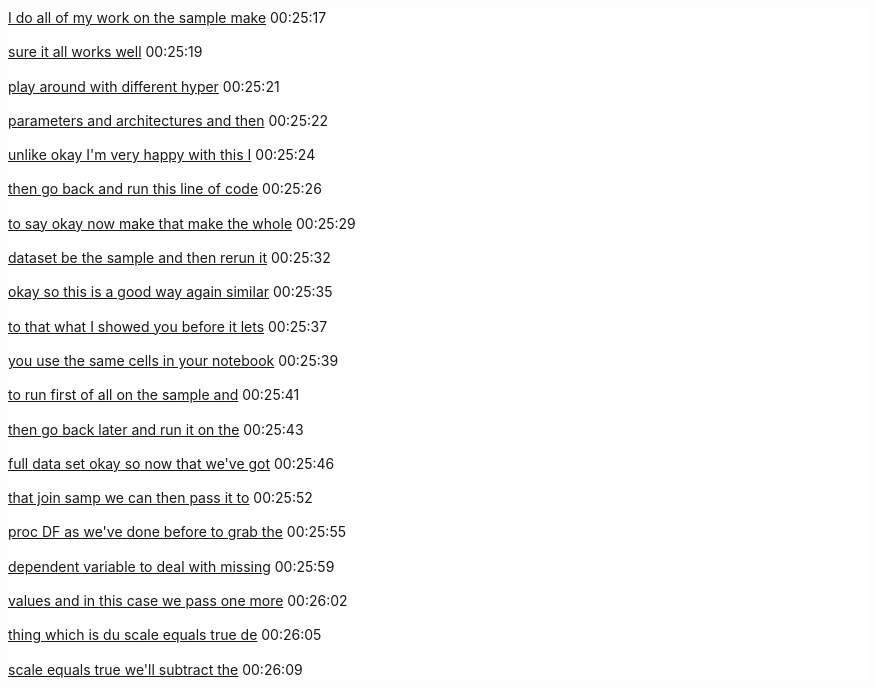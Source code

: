 [I do all of my work on the sample make](https://www.youtube.com/watch?v=5_xFdhfUnvQ#t=00h25m17s)
00:25:17

[sure it all works well](https://www.youtube.com/watch?v=5_xFdhfUnvQ#t=00h25m19s)
00:25:19

[play around with different hyper](https://www.youtube.com/watch?v=5_xFdhfUnvQ#t=00h25m21s)
00:25:21

[parameters and architectures and then](https://www.youtube.com/watch?v=5_xFdhfUnvQ#t=00h25m22s)
00:25:22

[unlike okay I'm very happy with this I](https://www.youtube.com/watch?v=5_xFdhfUnvQ#t=00h25m24s)
00:25:24

[then go back and run this line of code](https://www.youtube.com/watch?v=5_xFdhfUnvQ#t=00h25m26s)
00:25:26

[to say okay now make that make the whole](https://www.youtube.com/watch?v=5_xFdhfUnvQ#t=00h25m29s)
00:25:29

[dataset be the sample and then rerun it](https://www.youtube.com/watch?v=5_xFdhfUnvQ#t=00h25m32s)
00:25:32

[okay so this is a good way again similar](https://www.youtube.com/watch?v=5_xFdhfUnvQ#t=00h25m35s)
00:25:35

[to that what I showed you before it lets](https://www.youtube.com/watch?v=5_xFdhfUnvQ#t=00h25m37s)
00:25:37

[you use the same cells in your notebook](https://www.youtube.com/watch?v=5_xFdhfUnvQ#t=00h25m39s)
00:25:39

[to run first of all on the sample and](https://www.youtube.com/watch?v=5_xFdhfUnvQ#t=00h25m41s)
00:25:41

[then go back later and run it on the](https://www.youtube.com/watch?v=5_xFdhfUnvQ#t=00h25m43s)
00:25:43

[full data set okay so now that we've got](https://www.youtube.com/watch?v=5_xFdhfUnvQ#t=00h25m46s)
00:25:46

[that join samp we can then pass it to](https://www.youtube.com/watch?v=5_xFdhfUnvQ#t=00h25m52s)
00:25:52

[proc DF as we've done before to grab the](https://www.youtube.com/watch?v=5_xFdhfUnvQ#t=00h25m55s)
00:25:55

[dependent variable to deal with missing](https://www.youtube.com/watch?v=5_xFdhfUnvQ#t=00h25m59s)
00:25:59

[values and in this case we pass one more](https://www.youtube.com/watch?v=5_xFdhfUnvQ#t=00h26m02s)
00:26:02

[thing which is du scale equals true de](https://www.youtube.com/watch?v=5_xFdhfUnvQ#t=00h26m05s)
00:26:05

[scale equals true we'll subtract the](https://www.youtube.com/watch?v=5_xFdhfUnvQ#t=00h26m09s)
00:26:09
